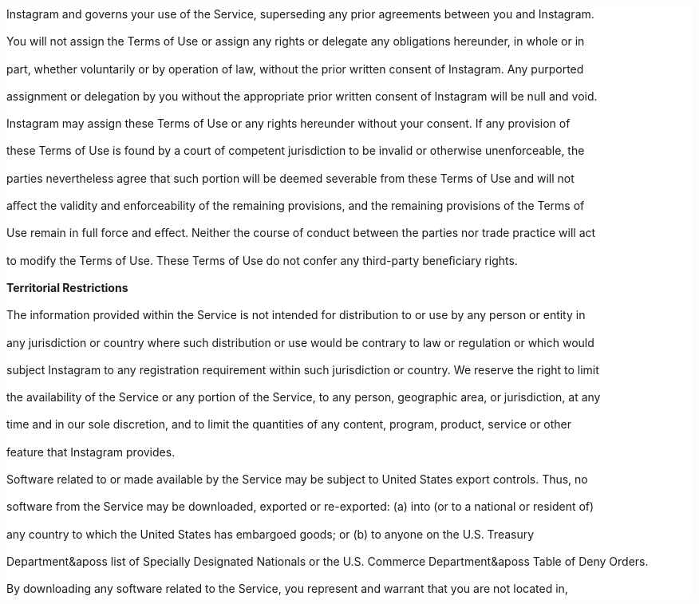 Instagram and governs your use of the Service, superseding any prior agreements between you and Instagram.

You will not assign the Terms of Use or assign any rights or delegate any obligations hereunder, in whole or in

part, whether voluntarily or by operation of law, without the prior written consent of Instagram. Any purported

assignment or delegation by you without the appropriate prior written consent of Instagram will be null and void.

Instagram may assign these Terms of Use or any rights hereunder without your consent. If any provision of

these Terms of Use is found by a court of competent jurisdiction to be invalid or otherwise unenforceable, the

parties nevertheless agree that such portion will be deemed severable from these Terms of Use and will not

aﬀect the validity and enforceability of the remaining provisions, and the remaining provisions of the Terms of

Use remain in full force and eﬀect. Neither the course of conduct between the parties nor trade practice will act

to modify the Terms of Use. These Terms of Use do not confer any third-party beneﬁciary rights.

**Territorial Restrictions**

The information provided within the Service is not intended for distribution to or use by any person or entity in

any jurisdiction or country where such distribution or use would be contrary to law or regulation or which would

subject Instagram to any registration requirement within such jurisdiction or country. We reserve the right to limit

the availability of the Service or any portion of the Service, to any person, geographic area, or jurisdiction, at any

time and in our sole discretion, and to limit the quantities of any content, program, product, service or other

feature that Instagram provides.

Software related to or made available by the Service may be subject to United States export controls. Thus, no

software from the Service may be downloaded, exported or re-exported: (a) into (or to a national or resident of)

any country to which the United States has embargoed goods; or (b) to anyone on the U.S. Treasury

Department&aposs list of Specially Designated Nationals or the U.S. Commerce Department&aposs Table of Deny Orders.

By downloading any software related to the Service, you represent and warrant that you are not located in,
